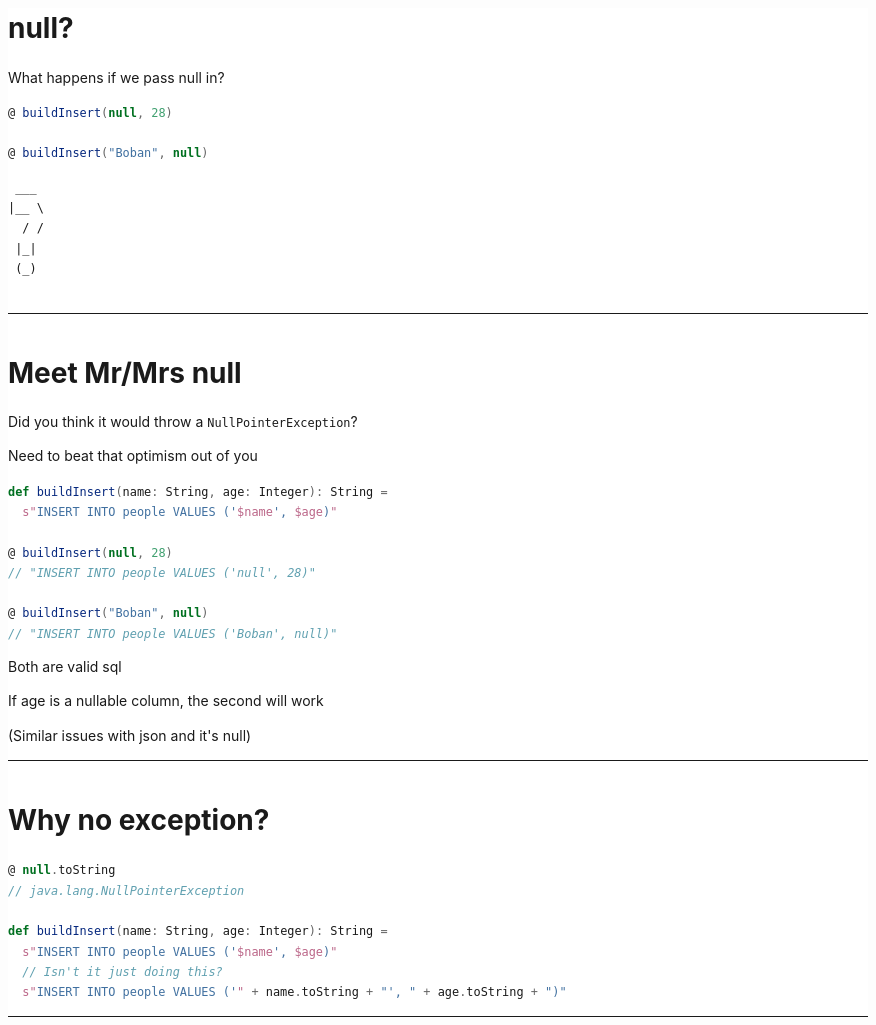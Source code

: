 
# null?

What happens if we pass null in?

```scala
@ buildInsert(null, 28) 

@ buildInsert("Boban", null) 
```

```
 ___ 
|__ \
  / /
 |_| 
 (_) 
     
```

---

# Meet Mr/Mrs null

Did you think it would throw a `NullPointerException`?

Need to beat that optimism out of you

```scala
def buildInsert(name: String, age: Integer): String =
  s"INSERT INTO people VALUES ('$name', $age)"

@ buildInsert(null, 28) 
// "INSERT INTO people VALUES ('null', 28)"

@ buildInsert("Boban", null) 
// "INSERT INTO people VALUES ('Boban', null)"
```

Both are valid sql

If age is a nullable column, the second will work

(Similar issues with json and it's null)

---

# Why no exception?

```scala
@ null.toString 
// java.lang.NullPointerException

def buildInsert(name: String, age: Integer): String =
  s"INSERT INTO people VALUES ('$name', $age)"
  // Isn't it just doing this?
  s"INSERT INTO people VALUES ('" + name.toString + "', " + age.toString + ")" 
```

---
